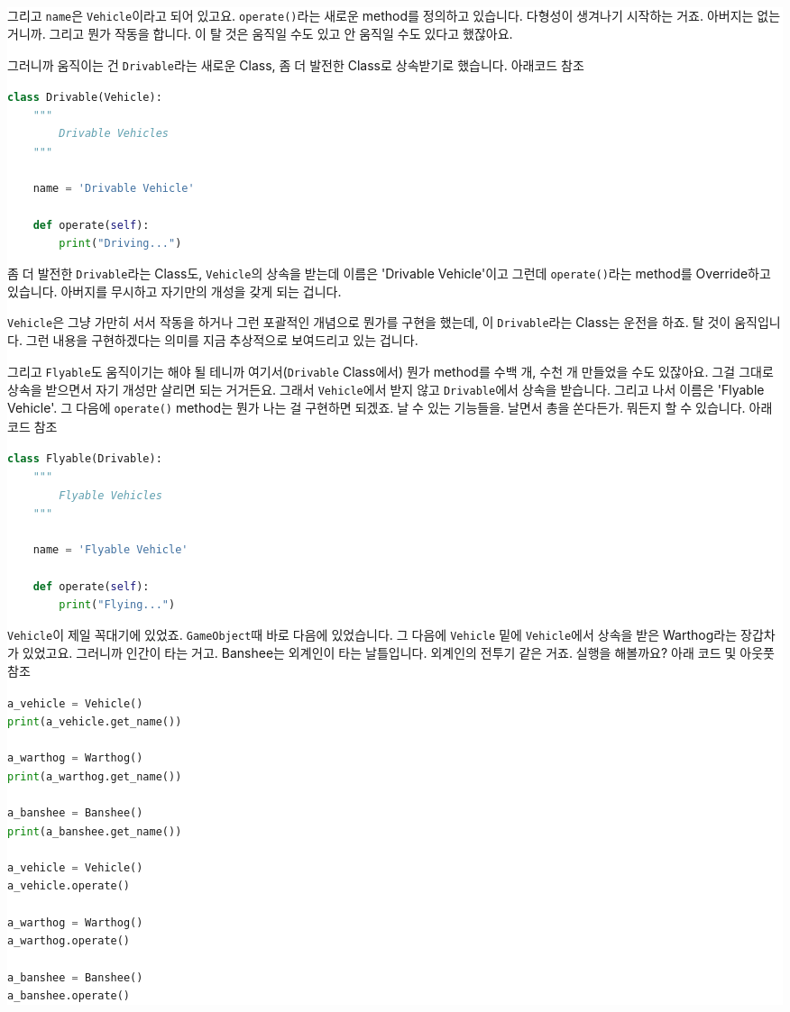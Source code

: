 그리고 `name`은 `Vehicle`이라고 되어 있고요. `operate()`라는 새로운 method를 정의하고 있습니다. 다형성이 생겨나기 시작하는 거죠. 아버지는 없는 거니까. 그리고 뭔가 작동을 합니다. 이 탈 것은 움직일 수도 있고 안 움직일 수도 있다고 했잖아요.

그러니까 움직이는 건 `Drivable`라는 새로운 Class, 좀 더 발전한 Class로 상속받기로 했습니다. 아래코드 참조

```python
class Drivable(Vehicle):
    """
        Drivable Vehicles
    """

    name = 'Drivable Vehicle'

    def operate(self):
        print("Driving...")
```

좀 더 발전한 `Drivable`라는 Class도, `Vehicle`의 상속을 받는데 이름은 'Drivable Vehicle'이고 그런데 `operate()`라는 method를 Override하고 있습니다. 아버지를 무시하고 자기만의 개성을 갖게 되는 겁니다. 

`Vehicle`은 그냥 가만히 서서 작동을 하거나 그런 포괄적인 개념으로 뭔가를 구현을 했는데, 이 `Drivable`라는 Class는 운전을 하죠. 탈 것이 움직입니다. 그런 내용을 구현하겠다는 의미를 지금 추상적으로 보여드리고 있는 겁니다. 

그리고 `Flyable`도 움직이기는 해야 될 테니까 여기서(`Drivable` Class에서) 뭔가 method를 수백 개, 수천 개 만들었을 수도 있잖아요. 그걸 그대로 상속을 받으면서 자기 개성만 살리면 되는 거거든요. 그래서 `Vehicle`에서 받지 않고 `Drivable`에서 상속을 받습니다. 그리고 나서 이름은 'Flyable Vehicle'. 그 다음에 `operate()` method는 뭔가 나는 걸 구현하면 되겠죠. 날 수 있는 기능들을. 날면서 총을 쏜다든가. 뭐든지 할 수 있습니다. 아래코드 참조

```python
class Flyable(Drivable):
    """
        Flyable Vehicles
    """

    name = 'Flyable Vehicle'

    def operate(self):
        print("Flying...")
```

`Vehicle`이 제일 꼭대기에 있었죠. `GameObject`때 바로 다음에 있었습니다. 그 다음에 `Vehicle` 밑에 `Vehicle`에서 상속을 받은 Warthog라는 장갑차가 있었고요. 그러니까 인간이 타는 거고. Banshee는 외계인이 타는 날틀입니다. 외계인의 전투기 같은 거죠. 실행을 해볼까요? 아래 코드 및 아웃풋 참조

```python
a_vehicle = Vehicle()
print(a_vehicle.get_name())

a_warthog = Warthog()
print(a_warthog.get_name())

a_banshee = Banshee()
print(a_banshee.get_name())

a_vehicle = Vehicle()
a_vehicle.operate()

a_warthog = Warthog()
a_warthog.operate()

a_banshee = Banshee()
a_banshee.operate()
```
